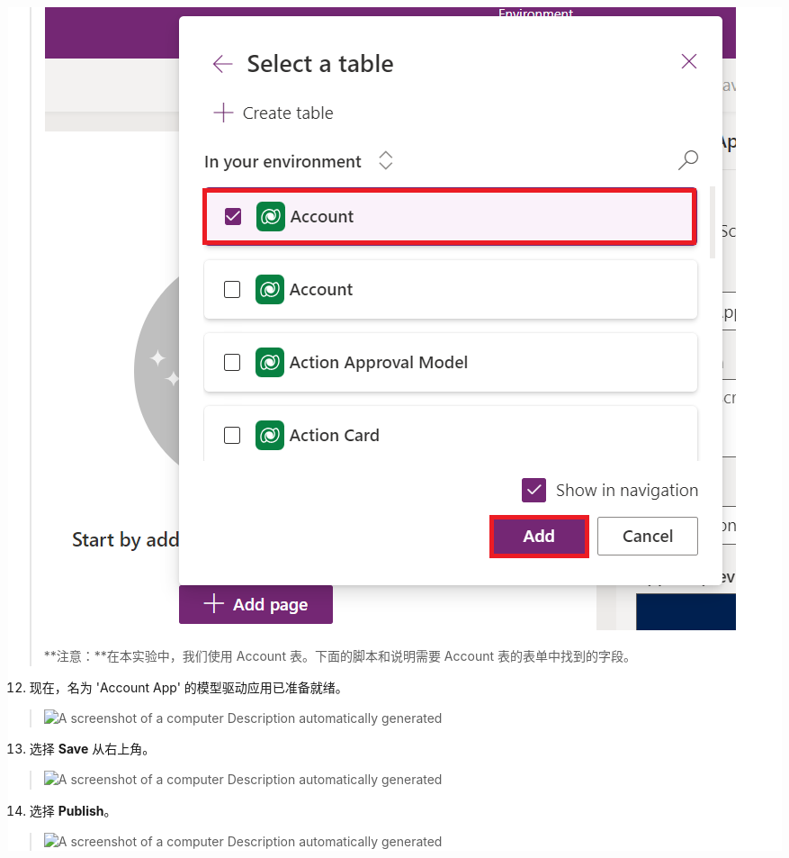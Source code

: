 > ![](./media/image11.png)
>
> **注意：**在本实验中，我们使用 Account 表。下面的脚本和说明需要
> Account 表的表单中找到的字段。

12. 现在，名为 'Account App' 的模型驱动应用已准备就绪。

> ![A screenshot of a computer Description automatically
> generated](./media/image12.png)

13. 选择 **Save** 从右上角。

> ![A screenshot of a computer Description automatically
> generated](./media/image13.png)

14. 选择 **Publish**。

> ![A screenshot of a computer Description automatically
> generated](./media/image14.png)
